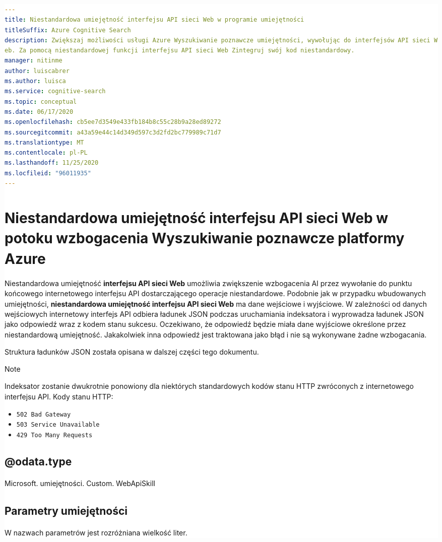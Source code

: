 ```yaml
---
title: Niestandardowa umiejętność interfejsu API sieci Web w programie umiejętności
titleSuffix: Azure Cognitive Search
description: Zwiększaj możliwości usługi Azure Wyszukiwanie poznawcze umiejętności, wywołując do interfejsów API sieci Web. Za pomocą niestandardowej funkcji interfejsu API sieci Web Zintegruj swój kod niestandardowy.
manager: nitinme
author: luiscabrer
ms.author: luisca
ms.service: cognitive-search
ms.topic: conceptual
ms.date: 06/17/2020
ms.openlocfilehash: cb5ee7d3549e433fb184b8c55c28b9a28ed89272
ms.sourcegitcommit: a43a59e44c14d349d597c3d2fd2bc779989c71d7
ms.translationtype: MT
ms.contentlocale: pl-PL
ms.lasthandoff: 11/25/2020
ms.locfileid: "96011935"
---
```

# <a name="custom-web-api-skill-in-an-azure-cognitive-search-enrichment-pipeline"></a>Niestandardowa umiejętność interfejsu API sieci Web w potoku wzbogacenia Wyszukiwanie poznawcze platformy Azure

Niestandardowa umiejętność **interfejsu API sieci Web** umożliwia zwiększenie wzbogacenia AI przez wywołanie do punktu końcowego internetowego interfejsu API dostarczającego operacje niestandardowe. Podobnie jak w przypadku wbudowanych umiejętności, **niestandardowa umiejętność interfejsu API sieci Web** ma dane wejściowe i wyjściowe. W zależności od danych wejściowych internetowy interfejs API odbiera ładunek JSON podczas uruchamiania indeksatora i wyprowadza ładunek JSON jako odpowiedź wraz z kodem stanu sukcesu. Oczekiwano, że odpowiedź będzie miała dane wyjściowe określone przez niestandardową umiejętność. Jakakolwiek inna odpowiedź jest traktowana jako błąd i nie są wykonywane żadne wzbogacania.

Struktura ładunków JSON została opisana w dalszej części tego dokumentu.

> [!NOTE]
> Indeksator zostanie dwukrotnie ponowiony dla niektórych standardowych kodów stanu HTTP zwróconych z internetowego interfejsu API. Kody stanu HTTP: 
> * `502 Bad Gateway`
> * `503 Service Unavailable`
> * `429 Too Many Requests`

## <a name="odatatype"></a>@odata.type  
Microsoft. umiejętności. Custom. WebApiSkill

## <a name="skill-parameters"></a>Parametry umiejętności

W nazwach parametrów jest rozróżniana wielkość liter.
